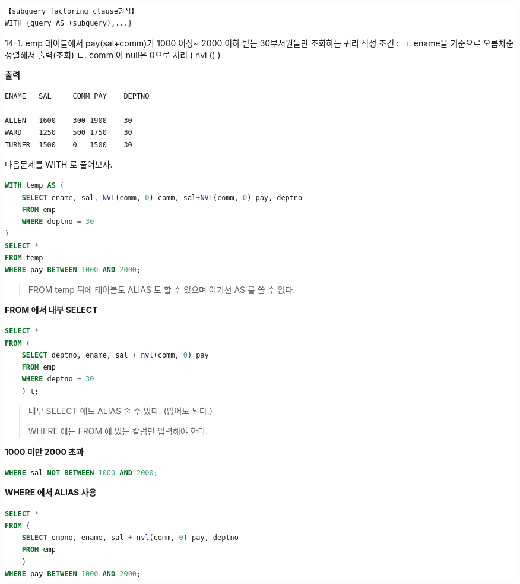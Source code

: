 ```
【subquery factoring_clause형식】   
WITH {query AS (subquery),...} 
```

14-1. emp 테이블에서 pay(sal+comm)가  1000 이상~ 2000 이하 받는 30부서원들만 조회하는 쿼리 작성
  조건 : ㄱ. ename을 기준으로 오름차순 정렬해서 출력(조회)
    ㄴ. comm 이 null은 0으로 처리 ( nvl () )  

**출력**

```
ENAME	SAL		COMM PAY	DEPTNO
------------------------------------
ALLEN	1600	300	1900	30
WARD	1250	500	1750	30
TURNER	1500	0	1500	30
```

다음문제를 WITH 로 풀어보자.

```SQL
WITH temp AS (
    SELECT ename, sal, NVL(comm, 0) comm, sal+NVL(comm, 0) pay, deptno
    FROM emp
    WHERE deptno = 30
)
SELECT *
FROM temp
WHERE pay BETWEEN 1000 AND 2000;
```

> FROM temp 뒤에 테이블도 ALIAS 도 할 수 있으며 여기선 AS 를 쓸 수 없다.

**FROM 에서 내부 SELECT**

```SQL
SELECT *
FROM (
    SELECT deptno, ename, sal + nvl(comm, 0) pay
    FROM emp
    WHERE deptno = 30
    ) t;
```

> 내부 SELECT 에도 ALIAS 줄 수 있다. (없어도 된다.)
>
> WHERE 에는 FROM 에 있는 칼럼만 입력해야 한다.

**1000 미만 2000 초과**

```SQL
WHERE sal NOT BETWEEN 1000 AND 2000;
```

**WHERE 에서 ALIAS 사용**

```SQL
SELECT *
FROM (
    SELECT empno, ename, sal + nvl(comm, 0) pay, deptno
    FROM emp
    )
WHERE pay BETWEEN 1000 AND 2000;
```

